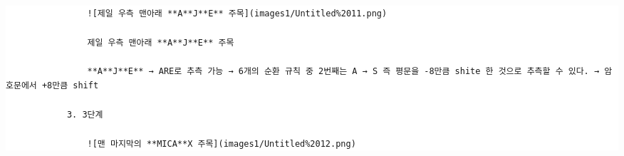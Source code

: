                     ![제일 우측 맨아래 **A**J**E** 주목](images1/Untitled%2011.png)
                    
                    제일 우측 맨아래 **A**J**E** 주목
                    
                    **A**J**E** → ARE로 추측 가능 → 6개의 순환 규칙 중 2번째는 A → S 즉 평문을 -8만큼 shite 한 것으로 추측할 수 있다. → 암호문에서 +8만큼 shift
                    
                3. 3단계
                    
                    ![맨 마지막의 **MICA**X 주목](images1/Untitled%2012.png)
                    